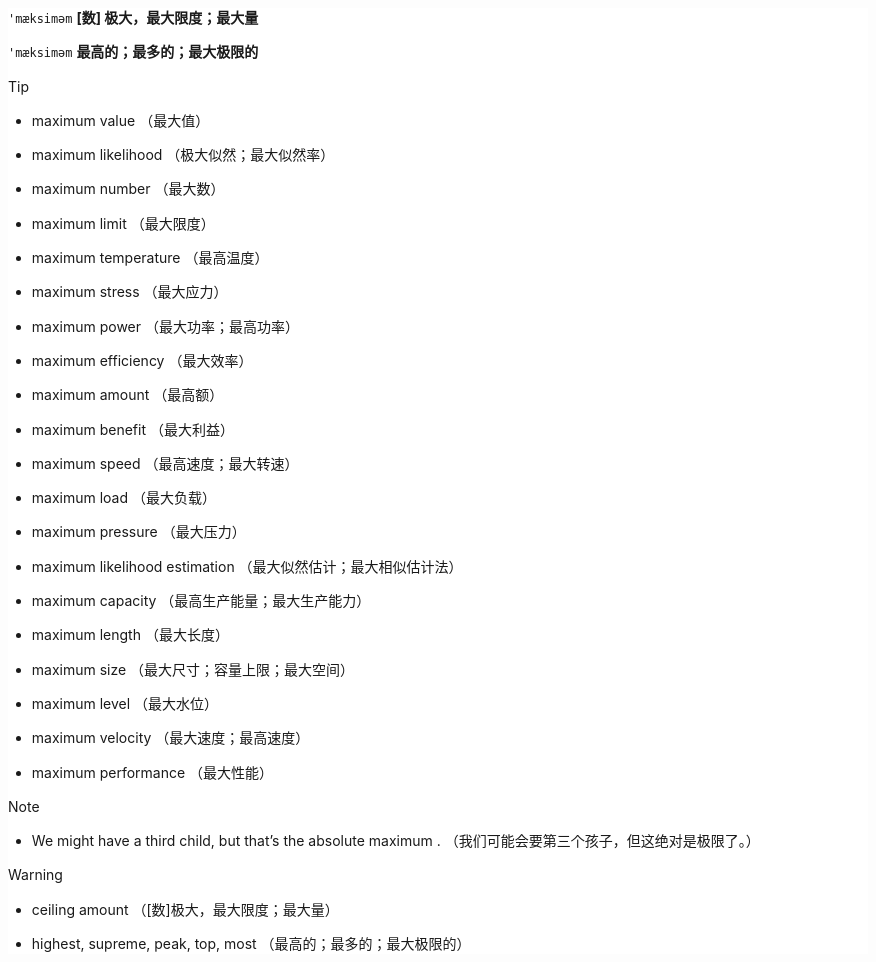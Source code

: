 `'mæksiməm`  **[数] 极大，最大限度；最大量**

`'mæksiməm`  **最高的；最多的；最大极限的**

> [!TIP]
>
> - maximum value （最大值）
>
> - maximum likelihood （极大似然；最大似然率）
>
> - maximum number （最大数）
>
> - maximum limit （最大限度）
>
> - maximum temperature （最高温度）
>
> - maximum stress （最大应力）
>
> - maximum power （最大功率；最高功率）
>
> - maximum efficiency （最大效率）
>
> - maximum amount （最高额）
>
> - maximum benefit （最大利益）
>
> - maximum speed （最高速度；最大转速）
>
> - maximum load （最大负载）
>
> - maximum pressure （最大压力）
>
> - maximum likelihood estimation （最大似然估计；最大相似估计法）
>
> - maximum capacity （最高生产能量；最大生产能力）
>
> - maximum length （最大长度）
>
> - maximum size （最大尺寸；容量上限；最大空间）
>
> - maximum level （最大水位）
>
> - maximum velocity （最大速度；最高速度）
>
> - maximum performance （最大性能）
>

> [!NOTE]
>
> - We might have a third child, but that’s the absolute maximum . （我们可能会要第三个孩子，但这绝对是极限了。）
>

> [!WARNING]
>
> - ceiling amount （[数]极大，最大限度；最大量）
>
> - highest, supreme, peak, top, most （最高的；最多的；最大极限的）
>
